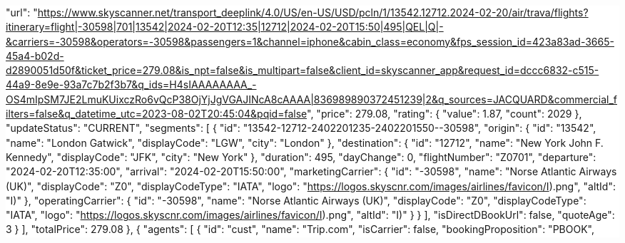 "url": "https://www.skyscanner.net/transport_deeplink/4.0/US/en-US/USD/pcln/1/13542.12712.2024-02-20/air/trava/flights?itinerary=flight|-30598|701|13542|2024-02-20T12:35|12712|2024-02-20T15:50|495|QEL|Q|-&carriers=-30598&operators=-30598&passengers=1&channel=iphone&cabin_class=economy&fps_session_id=423a83ad-3665-45a4-b02d-d2890051d50f&ticket_price=279.08&is_npt=false&is_multipart=false&client_id=skyscanner_app&request_id=dccc6832-c515-44a9-8e9e-93a7c7b2f3b7&q_ids=H4sIAAAAAAAA_-OS4mIpSM7JE2LmuKUixczRo6vQcP38OjYjJgVGAJINcA8cAAAA|836989890372451239|2&q_sources=JACQUARD&commercial_filters=false&q_datetime_utc=2023-08-02T20:45:04&pqid=false",
"price": 279.08,
"rating": {
"value": 1.87,
"count": 2029
},
"updateStatus": "CURRENT",
"segments": [
{
"id": "13542-12712-2402201235-2402201550--30598",
"origin": {
"id": "13542",
"name": "London Gatwick",
"displayCode": "LGW",
"city": "London"
},
"destination": {
"id": "12712",
"name": "New York John F. Kennedy",
"displayCode": "JFK",
"city": "New York"
},
"duration": 495,
"dayChange": 0,
"flightNumber": "Z0701",
"departure": "2024-02-20T12:35:00",
"arrival": "2024-02-20T15:50:00",
"marketingCarrier": {
"id": "-30598",
"name": "Norse Atlantic Airways (UK)",
"displayCode": "Z0",
"displayCodeType": "IATA",
"logo": "https://logos.skyscnr.com/images/airlines/favicon/I).png",
"altId": "I)"
},
"operatingCarrier": {
"id": "-30598",
"name": "Norse Atlantic Airways (UK)",
"displayCode": "Z0",
"displayCodeType": "IATA",
"logo": "https://logos.skyscnr.com/images/airlines/favicon/I).png",
"altId": "I)"
}
}
],
"isDirectDBookUrl": false,
"quoteAge": 3
}
],
"totalPrice": 279.08
},
{
"agents": [
{
"id": "cust",
"name": "Trip.com",
"isCarrier": false,
"bookingProposition": "PBOOK",